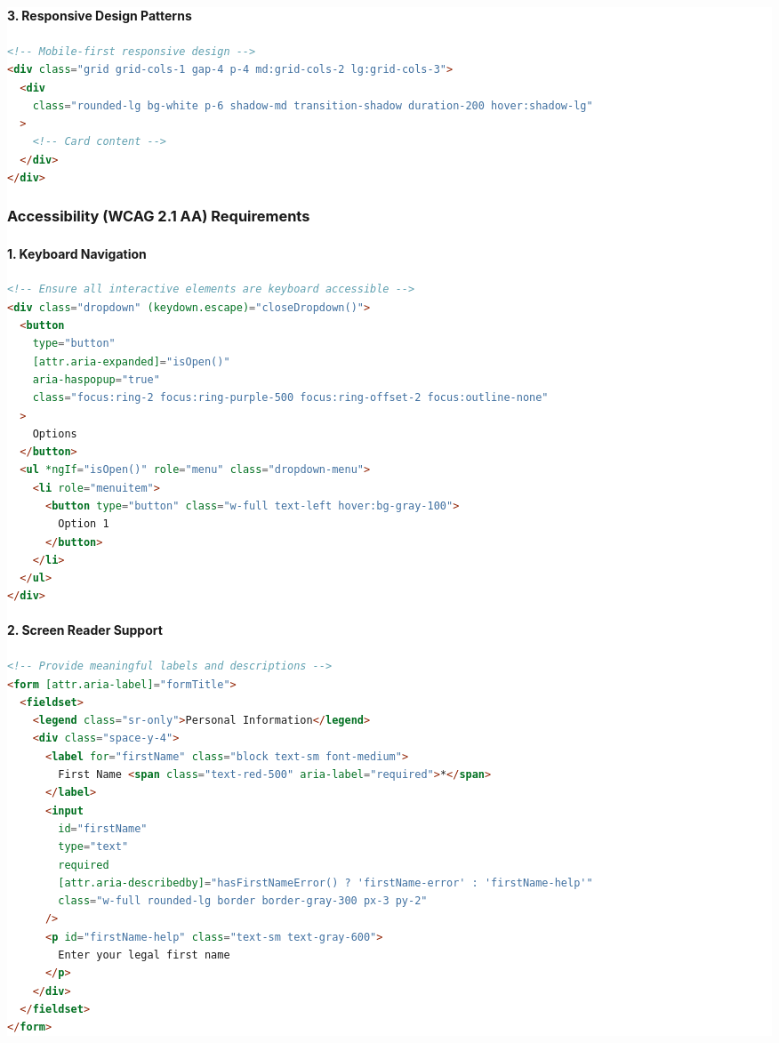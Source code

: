 #### 3. Responsive Design Patterns

```html
<!-- Mobile-first responsive design -->
<div class="grid grid-cols-1 gap-4 p-4 md:grid-cols-2 lg:grid-cols-3">
  <div
    class="rounded-lg bg-white p-6 shadow-md transition-shadow duration-200 hover:shadow-lg"
  >
    <!-- Card content -->
  </div>
</div>
```

### Accessibility (WCAG 2.1 AA) Requirements

#### 1. Keyboard Navigation

```html
<!-- Ensure all interactive elements are keyboard accessible -->
<div class="dropdown" (keydown.escape)="closeDropdown()">
  <button
    type="button"
    [attr.aria-expanded]="isOpen()"
    aria-haspopup="true"
    class="focus:ring-2 focus:ring-purple-500 focus:ring-offset-2 focus:outline-none"
  >
    Options
  </button>
  <ul *ngIf="isOpen()" role="menu" class="dropdown-menu">
    <li role="menuitem">
      <button type="button" class="w-full text-left hover:bg-gray-100">
        Option 1
      </button>
    </li>
  </ul>
</div>
```

#### 2. Screen Reader Support

```html
<!-- Provide meaningful labels and descriptions -->
<form [attr.aria-label]="formTitle">
  <fieldset>
    <legend class="sr-only">Personal Information</legend>
    <div class="space-y-4">
      <label for="firstName" class="block text-sm font-medium">
        First Name <span class="text-red-500" aria-label="required">*</span>
      </label>
      <input
        id="firstName"
        type="text"
        required
        [attr.aria-describedby]="hasFirstNameError() ? 'firstName-error' : 'firstName-help'"
        class="w-full rounded-lg border border-gray-300 px-3 py-2"
      />
      <p id="firstName-help" class="text-sm text-gray-600">
        Enter your legal first name
      </p>
    </div>
  </fieldset>
</form>
```
